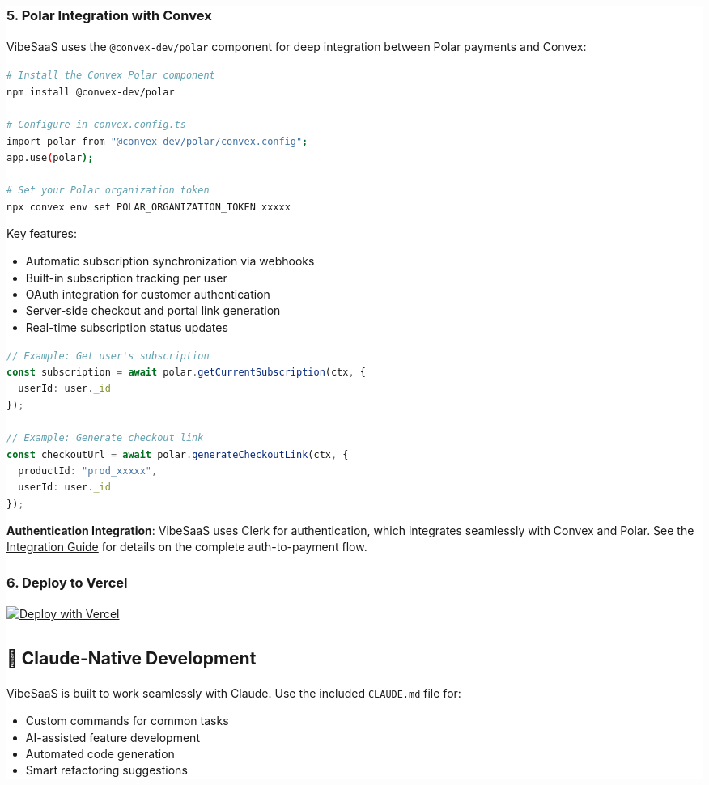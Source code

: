 ### 5. Polar Integration with Convex

VibeSaaS uses the `@convex-dev/polar` component for deep integration between Polar payments and Convex:

```bash
# Install the Convex Polar component
npm install @convex-dev/polar

# Configure in convex.config.ts
import polar from "@convex-dev/polar/convex.config";
app.use(polar);

# Set your Polar organization token
npx convex env set POLAR_ORGANIZATION_TOKEN xxxxx
```

Key features:
- Automatic subscription synchronization via webhooks
- Built-in subscription tracking per user
- OAuth integration for customer authentication
- Server-side checkout and portal link generation
- Real-time subscription status updates

```typescript
// Example: Get user's subscription
const subscription = await polar.getCurrentSubscription(ctx, {
  userId: user._id
});

// Example: Generate checkout link
const checkoutUrl = await polar.generateCheckoutLink(ctx, {
  productId: "prod_xxxxx",
  userId: user._id
});
```

**Authentication Integration**: VibeSaaS uses Clerk for authentication, which integrates seamlessly with Convex and Polar. See the [Integration Guide](./docs/backend/integration.md) for details on the complete auth-to-payment flow.

### 6. Deploy to Vercel

[![Deploy with Vercel](https://vercel.com/button)](https://vercel.com/new/clone?repository-url=https://github.com/mars-mx/vibesaas)

## 🤖 Claude-Native Development

VibeSaaS is built to work seamlessly with Claude. Use the included `CLAUDE.md` file for:

- Custom commands for common tasks
- AI-assisted feature development
- Automated code generation
- Smart refactoring suggestions
